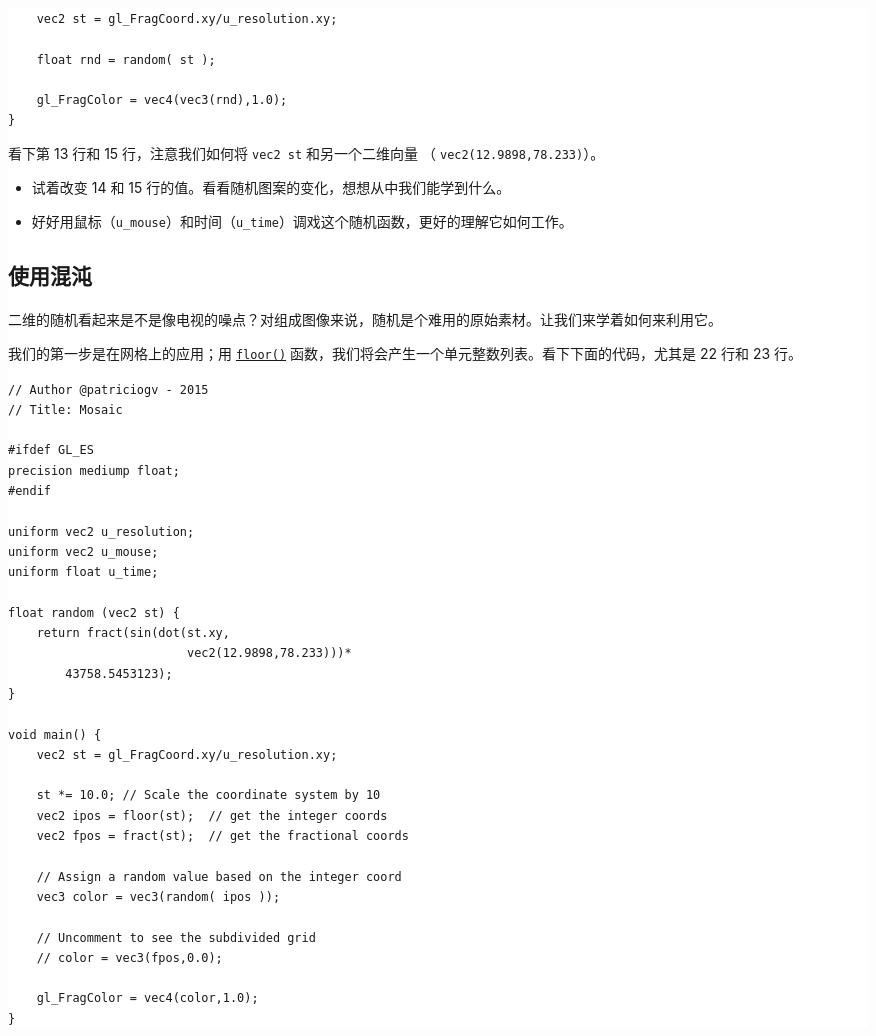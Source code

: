 ```
    vec2 st = gl_FragCoord.xy/u_resolution.xy;

    float rnd = random( st );

    gl_FragColor = vec4(vec3(rnd),1.0);
}
```

看下第 13 行和 15 行，注意我们如何将 `vec2 st` 和另一个二维向量 （ `vec2(12.9898,78.233)`）。

- 试着改变 14 和 15 行的值。看看随机图案的变化，想想从中我们能学到什么。

- 好好用鼠标（`u_mouse`）和时间（`u_time`）调戏这个随机函数，更好的理解它如何工作。

## 使用混沌

二维的随机看起来是不是像电视的噪点？对组成图像来说，随机是个难用的原始素材。让我们来学着如何来利用它。

我们的第一步是在网格上的应用；用 [`floor()`](https://thebookofshaders.com/glossary/?search=floor) 函数，我们将会产生一个单元整数列表。看下下面的代码，尤其是 22 行和 23 行。

```
// Author @patriciogv - 2015
// Title: Mosaic

#ifdef GL_ES
precision mediump float;
#endif

uniform vec2 u_resolution;
uniform vec2 u_mouse;
uniform float u_time;

float random (vec2 st) {
    return fract(sin(dot(st.xy,
                         vec2(12.9898,78.233)))*
        43758.5453123);
}

void main() {
    vec2 st = gl_FragCoord.xy/u_resolution.xy;

    st *= 10.0; // Scale the coordinate system by 10
    vec2 ipos = floor(st);  // get the integer coords
    vec2 fpos = fract(st);  // get the fractional coords

    // Assign a random value based on the integer coord
    vec3 color = vec3(random( ipos ));

    // Uncomment to see the subdivided grid
    // color = vec3(fpos,0.0);

    gl_FragColor = vec4(color,1.0);
}
```
